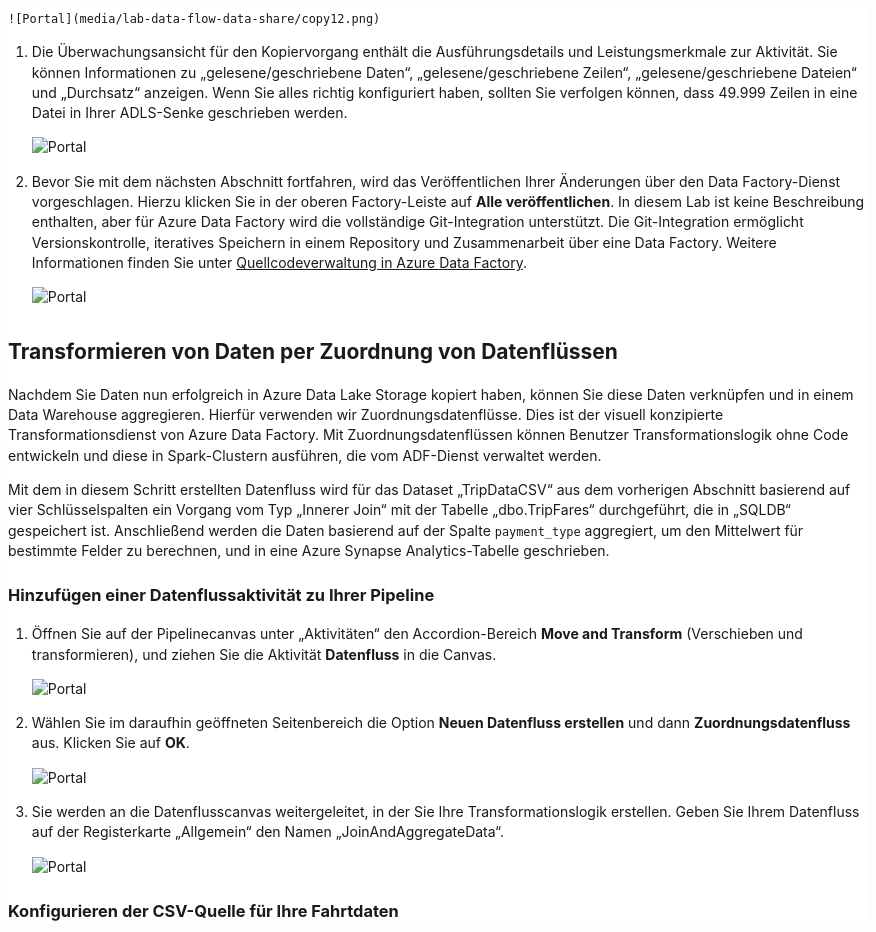     ![Portal](media/lab-data-flow-data-share/copy12.png)
1. Die Überwachungsansicht für den Kopiervorgang enthält die Ausführungsdetails und Leistungsmerkmale zur Aktivität. Sie können Informationen zu „gelesene/geschriebene Daten“, „gelesene/geschriebene Zeilen“, „gelesene/geschriebene Dateien“ und „Durchsatz“ anzeigen. Wenn Sie alles richtig konfiguriert haben, sollten Sie verfolgen können, dass 49.999 Zeilen in eine Datei in Ihrer ADLS-Senke geschrieben werden.

    ![Portal](media/lab-data-flow-data-share/copy13.png)
1. Bevor Sie mit dem nächsten Abschnitt fortfahren, wird das Veröffentlichen Ihrer Änderungen über den Data Factory-Dienst vorgeschlagen. Hierzu klicken Sie in der oberen Factory-Leiste auf **Alle veröffentlichen**. In diesem Lab ist keine Beschreibung enthalten, aber für Azure Data Factory wird die vollständige Git-Integration unterstützt. Die Git-Integration ermöglicht Versionskontrolle, iteratives Speichern in einem Repository und Zusammenarbeit über eine Data Factory. Weitere Informationen finden Sie unter [Quellcodeverwaltung in Azure Data Factory](https://docs.microsoft.com/azure/data-factory/source-control#troubleshooting-git-integration).

    ![Portal](media/lab-data-flow-data-share/publish1.png)

## <a name="transform-data-using-mapping-data-flow"></a>Transformieren von Daten per Zuordnung von Datenflüssen

Nachdem Sie Daten nun erfolgreich in Azure Data Lake Storage kopiert haben, können Sie diese Daten verknüpfen und in einem Data Warehouse aggregieren. Hierfür verwenden wir Zuordnungsdatenflüsse. Dies ist der visuell konzipierte Transformationsdienst von Azure Data Factory. Mit Zuordnungsdatenflüssen können Benutzer Transformationslogik ohne Code entwickeln und diese in Spark-Clustern ausführen, die vom ADF-Dienst verwaltet werden.

Mit dem in diesem Schritt erstellten Datenfluss wird für das Dataset „TripDataCSV“ aus dem vorherigen Abschnitt basierend auf vier Schlüsselspalten ein Vorgang vom Typ „Innerer Join“ mit der Tabelle „dbo.TripFares“ durchgeführt, die in „SQLDB“ gespeichert ist. Anschließend werden die Daten basierend auf der Spalte `payment_type` aggregiert, um den Mittelwert für bestimmte Felder zu berechnen, und in eine Azure Synapse Analytics-Tabelle geschrieben.

### <a name="add-a-data-flow-activity-to-your-pipeline"></a>Hinzufügen einer Datenflussaktivität zu Ihrer Pipeline

1. Öffnen Sie auf der Pipelinecanvas unter „Aktivitäten“ den Accordion-Bereich **Move and Transform** (Verschieben und transformieren), und ziehen Sie die Aktivität **Datenfluss** in die Canvas.

    ![Portal](media/lab-data-flow-data-share/dataflow1.png)
1. Wählen Sie im daraufhin geöffneten Seitenbereich die Option **Neuen Datenfluss erstellen** und dann **Zuordnungsdatenfluss** aus. Klicken Sie auf **OK**.

    ![Portal](media/lab-data-flow-data-share/dataflow2.png)
1. Sie werden an die Datenflusscanvas weitergeleitet, in der Sie Ihre Transformationslogik erstellen. Geben Sie Ihrem Datenfluss auf der Registerkarte „Allgemein“ den Namen „JoinAndAggregateData“.

    ![Portal](media/lab-data-flow-data-share/dataflow3.png)

### <a name="configure-your-trip-data-csv-source"></a>Konfigurieren der CSV-Quelle für Ihre Fahrtdaten
